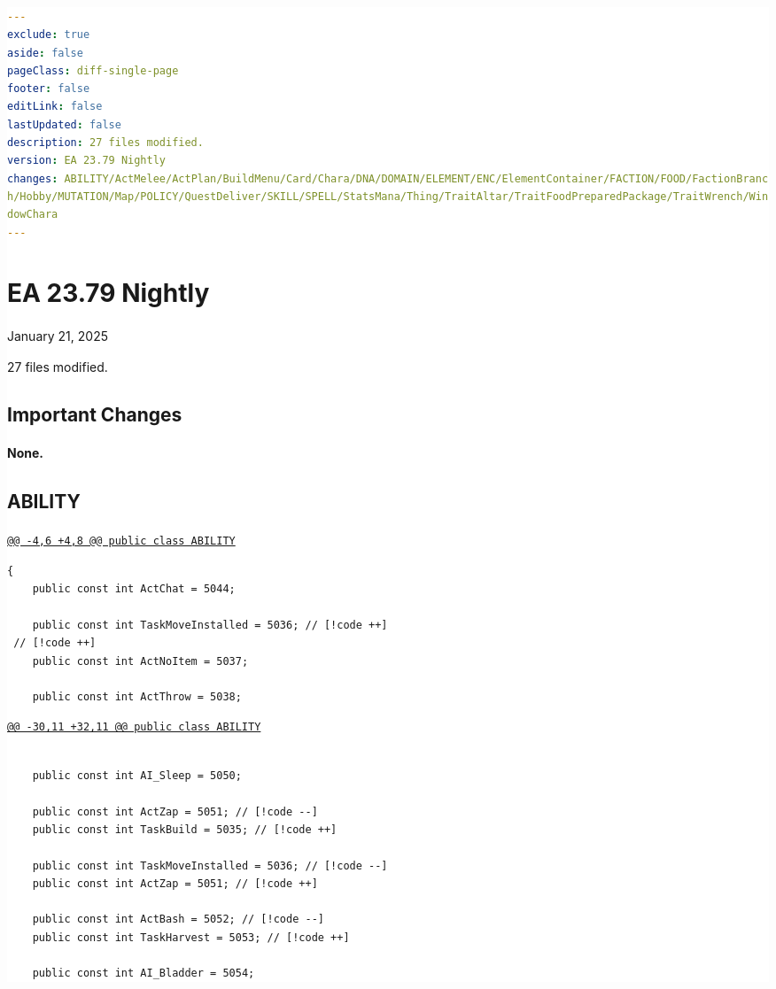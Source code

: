 ```yaml
---
exclude: true
aside: false
pageClass: diff-single-page
footer: false
editLink: false
lastUpdated: false
description: 27 files modified.
version: EA 23.79 Nightly
changes: ABILITY/ActMelee/ActPlan/BuildMenu/Card/Chara/DNA/DOMAIN/ELEMENT/ENC/ElementContainer/FACTION/FOOD/FactionBranch/Hobby/MUTATION/Map/POLICY/QuestDeliver/SKILL/SPELL/StatsMana/Thing/TraitAltar/TraitFoodPreparedPackage/TraitWrench/WindowChara
---
```


# EA 23.79 Nightly

January 21, 2025

27 files modified.

## Important Changes

**None.**
## ABILITY

[`@@ -4,6 +4,8 @@ public class ABILITY`](https://github.com/Elin-Modding-Resources/Elin-Decompiled/blob/55c6af1934813e86be4e55984ae13749ca61b22c/Elin/ABILITY.cs#L4-L9)
```cs:line-numbers=4
{
	public const int ActChat = 5044;

	public const int TaskMoveInstalled = 5036; // [!code ++]
 // [!code ++]
	public const int ActNoItem = 5037;

	public const int ActThrow = 5038;
```

[`@@ -30,11 +32,11 @@ public class ABILITY`](https://github.com/Elin-Modding-Resources/Elin-Decompiled/blob/55c6af1934813e86be4e55984ae13749ca61b22c/Elin/ABILITY.cs#L30-L40)
```cs:line-numbers=30

	public const int AI_Sleep = 5050;

	public const int ActZap = 5051; // [!code --]
	public const int TaskBuild = 5035; // [!code ++]

	public const int TaskMoveInstalled = 5036; // [!code --]
	public const int ActZap = 5051; // [!code ++]

	public const int ActBash = 5052; // [!code --]
	public const int TaskHarvest = 5053; // [!code ++]

	public const int AI_Bladder = 5054;

```

